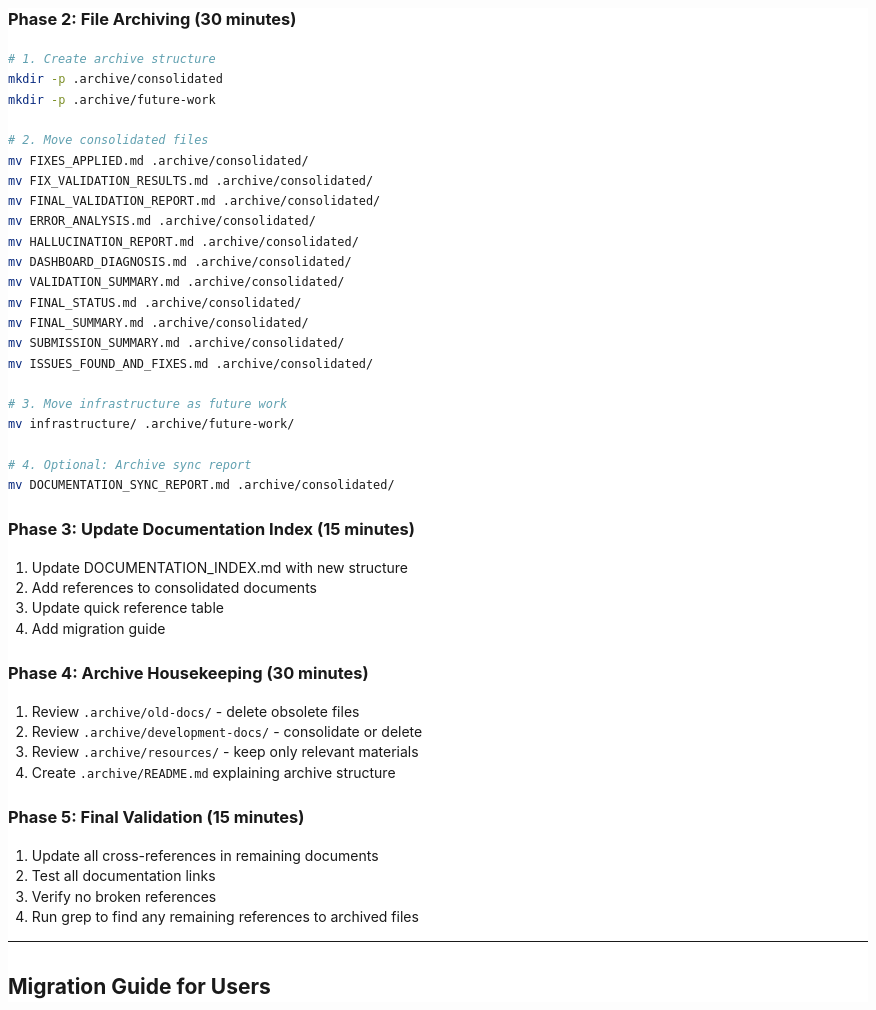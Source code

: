 ### Phase 2: File Archiving (30 minutes)

```bash
# 1. Create archive structure
mkdir -p .archive/consolidated
mkdir -p .archive/future-work

# 2. Move consolidated files
mv FIXES_APPLIED.md .archive/consolidated/
mv FIX_VALIDATION_RESULTS.md .archive/consolidated/
mv FINAL_VALIDATION_REPORT.md .archive/consolidated/
mv ERROR_ANALYSIS.md .archive/consolidated/
mv HALLUCINATION_REPORT.md .archive/consolidated/
mv DASHBOARD_DIAGNOSIS.md .archive/consolidated/
mv VALIDATION_SUMMARY.md .archive/consolidated/
mv FINAL_STATUS.md .archive/consolidated/
mv FINAL_SUMMARY.md .archive/consolidated/
mv SUBMISSION_SUMMARY.md .archive/consolidated/
mv ISSUES_FOUND_AND_FIXES.md .archive/consolidated/

# 3. Move infrastructure as future work
mv infrastructure/ .archive/future-work/

# 4. Optional: Archive sync report
mv DOCUMENTATION_SYNC_REPORT.md .archive/consolidated/
```

### Phase 3: Update Documentation Index (15 minutes)

1. Update DOCUMENTATION_INDEX.md with new structure
1. Add references to consolidated documents
1. Update quick reference table
1. Add migration guide

### Phase 4: Archive Housekeeping (30 minutes)

1. Review `.archive/old-docs/` - delete obsolete files
1. Review `.archive/development-docs/` - consolidate or delete
1. Review `.archive/resources/` - keep only relevant materials
1. Create `.archive/README.md` explaining archive structure

### Phase 5: Final Validation (15 minutes)

1. Update all cross-references in remaining documents
1. Test all documentation links
1. Verify no broken references
1. Run grep to find any remaining references to archived files

______________________________________________________________________

## Migration Guide for Users
